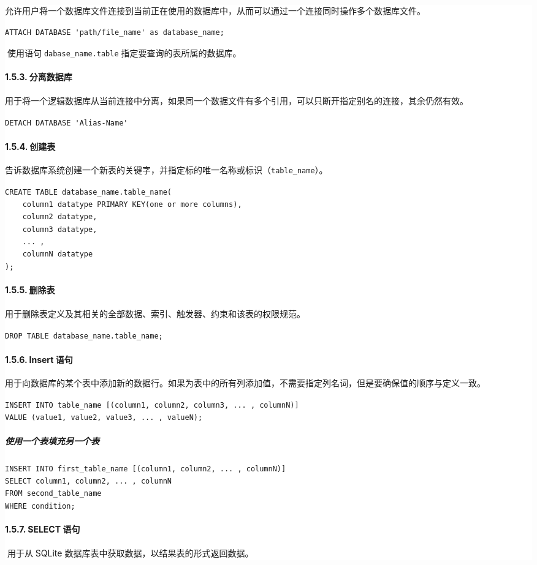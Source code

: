 ​	允许用户将一个数据库文件连接到当前正在使用的数据库中，从而可以通过一个连接同时操作多个数据库文件。

```sqlite
ATTACH DATABASE 'path/file_name' as database_name;
```

​	使用语句 `dabase_name.table` 指定要查询的表所属的数据库。

#### 1.5.3. 分离数据库

​	用于将一个逻辑数据库从当前连接中分离，如果同一个数据文件有多个引用，可以只断开指定别名的连接，其余仍然有效。

```sqlite
DETACH DATABASE 'Alias-Name'
```

#### 1.5.4. 创建表

​	告诉数据库系统创建一个新表的关键字，并指定标的唯一名称或标识（`table_name`）。

```sqlite
CREATE TABLE database_name.table_name(
	column1 datatype PRIMARY KEY(one or more columns),
	column2 datatype,
	column3 datatype,
	... ,
	columnN datatype
);
```

#### 1.5.5. 删除表

​	用于删除表定义及其相关的全部数据、索引、触发器、约束和该表的权限规范。

```sqlite
DROP TABLE database_name.table_name;
```

#### 1.5.6. Insert 语句

​	用于向数据库的某个表中添加新的数据行。如果为表中的所有列添加值，不需要指定列名词，但是要确保值的顺序与定义一致。

```sqlite
INSERT INTO table_name [(column1, column2, column3, ... , columnN)]
VALUE (value1, value2, value3, ... , valueN);
```

##### 使用一个表填充另一个表

```sqlite
INSERT INTO first_table_name [(column1, column2, ... , columnN)]
SELECT column1, column2, ... , columnN
FROM second_table_name
WHERE condition;
```

#### 1.5.7. SELECT 语句

​	用于从 SQLite 数据库表中获取数据，以结果表的形式返回数据。
